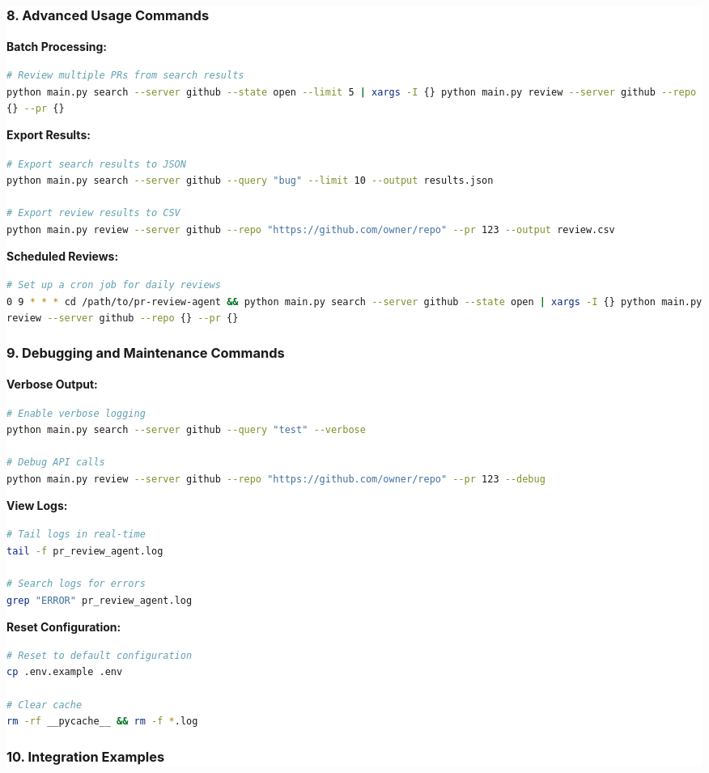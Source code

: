 ### 8. Advanced Usage Commands

**Batch Processing:**
```bash
# Review multiple PRs from search results
python main.py search --server github --state open --limit 5 | xargs -I {} python main.py review --server github --repo {} --pr {}
```

**Export Results:**
```bash
# Export search results to JSON
python main.py search --server github --query "bug" --limit 10 --output results.json

# Export review results to CSV
python main.py review --server github --repo "https://github.com/owner/repo" --pr 123 --output review.csv
```

**Scheduled Reviews:**
```bash
# Set up a cron job for daily reviews
0 9 * * * cd /path/to/pr-review-agent && python main.py search --server github --state open | xargs -I {} python main.py review --server github --repo {} --pr {}
```

### 9. Debugging and Maintenance Commands

**Verbose Output:**
```bash
# Enable verbose logging
python main.py search --server github --query "test" --verbose

# Debug API calls
python main.py review --server github --repo "https://github.com/owner/repo" --pr 123 --debug
```

**View Logs:**
```bash
# Tail logs in real-time
tail -f pr_review_agent.log

# Search logs for errors
grep "ERROR" pr_review_agent.log
```

**Reset Configuration:**
```bash
# Reset to default configuration
cp .env.example .env

# Clear cache
rm -rf __pycache__ && rm -f *.log
```

### 10. Integration Examples
